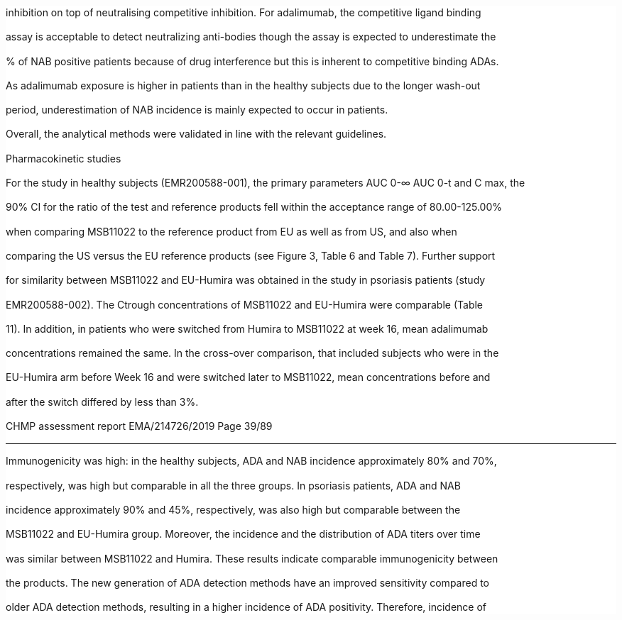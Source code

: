 inhibition on top of neutralising competitive inhibition. For adalimumab, the competitive ligand binding

assay is acceptable to detect neutralizing anti-bodies though the assay is expected to underestimate the

% of NAB positive patients because of drug interference but this is inherent to competitive binding ADAs.

As adalimumab exposure is higher in patients than in the healthy subjects due to the longer wash-out

period, underestimation of NAB incidence is mainly expected to occur in patients.

Overall, the analytical methods were validated in line with the relevant guidelines.

Pharmacokinetic studies

For the study in healthy subjects (EMR200588-001), the primary parameters AUC 0-∞ AUC 0-t and C max, the

90% CI for the ratio of the test and reference products fell within the acceptance range of 80.00-125.00%

when comparing MSB11022 to the reference product from EU as well as from US, and also when

comparing the US versus the EU reference products (see Figure 3, Table 6 and Table 7). Further support

for similarity between MSB11022 and EU-Humira was obtained in the study in psoriasis patients (study

EMR200588-002). The Ctrough concentrations of MSB11022 and EU-Humira were comparable (Table

11). In addition, in patients who were switched from Humira to MSB11022 at week 16, mean adalimumab

concentrations remained the same. In the cross-over comparison, that included subjects who were in the

EU-Humira arm before Week 16 and were switched later to MSB11022, mean concentrations before and

after the switch differed by less than 3%.

CHMP assessment report
EMA/214726/2019 Page 39/89


-----

Immunogenicity was high: in the healthy subjects, ADA and NAB incidence approximately 80% and 70%,

respectively, was high but comparable in all the three groups. In psoriasis patients, ADA and NAB

incidence approximately 90% and 45%, respectively, was also high but comparable between the

MSB11022 and EU-Humira group. Moreover, the incidence and the distribution of ADA titers over time

was similar between MSB11022 and Humira. These results indicate comparable immunogenicity between

the products. The new generation of ADA detection methods have an improved sensitivity compared to

older ADA detection methods, resulting in a higher incidence of ADA positivity. Therefore, incidence of
